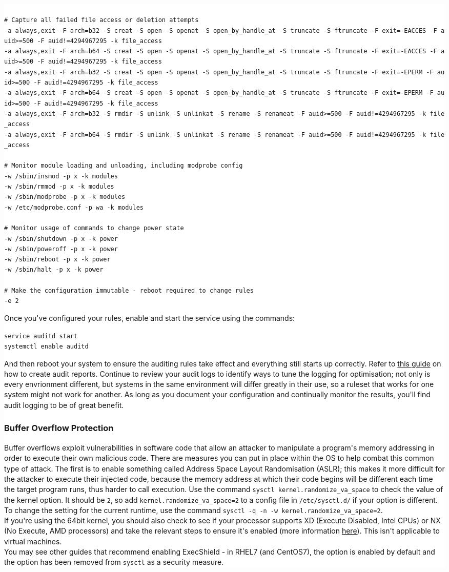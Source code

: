 ```shell

# Capture all failed file access or deletion attempts
-a always,exit -F arch=b32 -S creat -S open -S openat -S open_by_handle_at -S truncate -S ftruncate -F exit=-EACCES -F auid>=500 -F auid!=4294967295 -k file_access
-a always,exit -F arch=b64 -S creat -S open -S openat -S open_by_handle_at -S truncate -S ftruncate -F exit=-EACCES -F auid>=500 -F auid!=4294967295 -k file_access
-a always,exit -F arch=b32 -S creat -S open -S openat -S open_by_handle_at -S truncate -S ftruncate -F exit=-EPERM -F auid>=500 -F auid!=4294967295 -k file_access
-a always,exit -F arch=b64 -S creat -S open -S openat -S open_by_handle_at -S truncate -S ftruncate -F exit=-EPERM -F auid>=500 -F auid!=4294967295 -k file_access
-a always,exit -F arch=b32 -S rmdir -S unlink -S unlinkat -S rename -S renameat -F auid>=500 -F auid!=4294967295 -k file_access
-a always,exit -F arch=b64 -S rmdir -S unlink -S unlinkat -S rename -S renameat -F auid>=500 -F auid!=4294967295 -k file_access

# Monitor module loading and unloading, including modprobe config
-w /sbin/insmod -p x -k modules
-w /sbin/rmmod -p x -k modules
-w /sbin/modprobe -p x -k modules
-w /etc/modprobe.conf -p wa -k modules

# Monitor usage of commands to change power state
-w /sbin/shutdown -p x -k power
-w /sbin/poweroff -p x -k power
-w /sbin/reboot -p x -k power
-w /sbin/halt -p x -k power

# Make the configuration immutable - reboot required to change rules
-e 2
```

Once you've configured your rules, enable and start the service using the commands:

```shell
service auditd start
systemctl enable auditd
```

And then reboot your system to ensure the auditing rules take effect and everything still starts up correctly. Refer to [this guide](https://access.redhat.com/documentation/en-us/red_hat_enterprise_linux/7/html/security_guide/sec-creating_audit_reports "Redhat - Creating Audit Reports") on how to create audit reports. Continue to review your audit logs to identify ways to tune the logging for optimisation; not only is every envrionment different, but systems in the same environment will differ greatly in their use, so a ruleset that works for one system might not work for another. As long as you document your configuration and continually monitor the results, you'll find audit logging to be of great benefit.

### Buffer Overflow Protection

Buffer overflows exploit vulnerabilities in software code that allow an attacker to manipulate a program's memory addressing in order to execute their own malicious code. There are measures you can put in place within the OS to help combat this common type of attack. The first is to enable something called Address Space Layout Randomisation (ASLR); this makes it more difficult for the attacker to execute their injected code, because the memory address at which their code begins will be different each time the target program runs, thus harder to call execution. Use the command `sysctl kernel.randomize_va_space` to check the value of the kernel option. It should be `2`, so add `kernel.randomize_va_space=2` to a config file in `/etc/sysctl.d/` if your option is different. To change the setting for the current runtime, use the command `sysctl -q -n -w kernel.randomize_va_space=2`.  
If you're using the 64bit kernel, you should also check to see if your processor supports XD (Execute Disabled, Intel CPUs) or NX (No Execute, AMD processors) and take the relevant steps to ensure it's enabled (more information [here](https://en.wikipedia.org/wiki/NX_bit "Wikipedia's entry on NX")). This isn't applicable to virtual machines.  
You may see other guides that recommend enabling ExecShield - in RHEL7 (and CentOS7), the option is enabled by default and the option has been removed from `sysctl` as a security measure.

